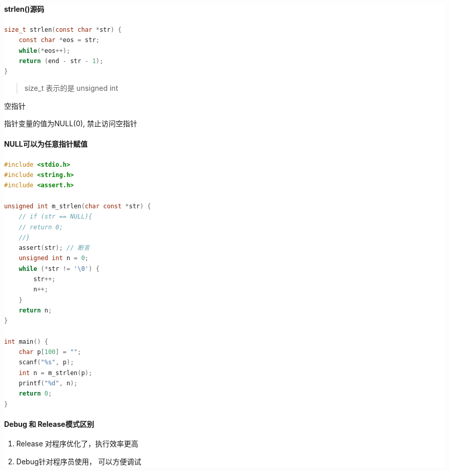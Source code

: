 #### strlen()源码

```c
size_t strlen(const char *str) {
    const char *eos = str;
    while(*eos++);
    return (end - str - 1);
}
```

> size_t 表示的是 unsigned int

空指针

指针变量的值为NULL(0), 禁止访问空指针

#### NULL可以为任意指针赋值

```c
#include <stdio.h>
#include <string.h>
#include <assert.h>

unsigned int m_strlen(char const *str) {
    // if (str == NULL){
    // return 0;
    //}
    assert(str); // 断言
    unsigned int n = 0;
    while (*str != '\0') {
        str++;
        n++;
    }
    return n;
}

int main() {
    char p[100] = "";
    scanf("%s", p);
    int n = m_strlen(p);
    printf("%d", n);
    return 0;
}
```

#### Debug 和 Release模式区别

1. Release 对程序优化了，执行效率更高

2. Debug针对程序员使用， 可以方便调试
